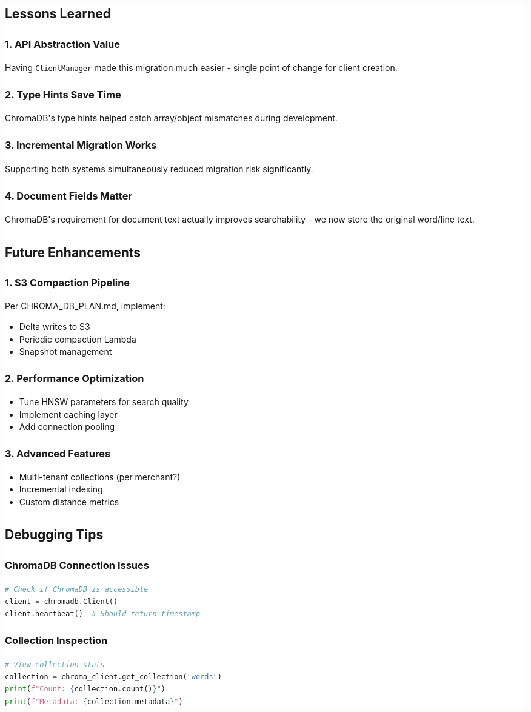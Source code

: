 ## Lessons Learned

### 1. API Abstraction Value
Having `ClientManager` made this migration much easier - single point of change for client creation.

### 2. Type Hints Save Time
ChromaDB's type hints helped catch array/object mismatches during development.

### 3. Incremental Migration Works
Supporting both systems simultaneously reduced migration risk significantly.

### 4. Document Fields Matter
ChromaDB's requirement for document text actually improves searchability - we now store the original word/line text.

## Future Enhancements

### 1. S3 Compaction Pipeline
Per CHROMA_DB_PLAN.md, implement:
- Delta writes to S3
- Periodic compaction Lambda
- Snapshot management

### 2. Performance Optimization
- Tune HNSW parameters for search quality
- Implement caching layer
- Add connection pooling

### 3. Advanced Features
- Multi-tenant collections (per merchant?)
- Incremental indexing
- Custom distance metrics

## Debugging Tips

### ChromaDB Connection Issues
```python
# Check if ChromaDB is accessible
client = chromadb.Client()
client.heartbeat()  # Should return timestamp
```

### Collection Inspection
```python
# View collection stats
collection = chroma_client.get_collection("words")
print(f"Count: {collection.count()}")
print(f"Metadata: {collection.metadata}")
```
